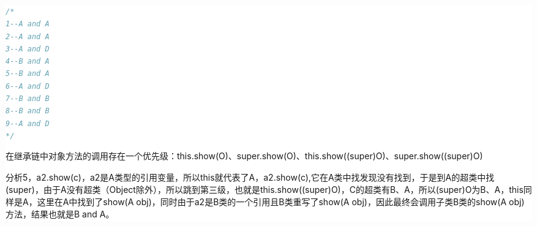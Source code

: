 ~~~~JAVA
/*
1--A and A
2--A and A
3--A and D
4--B and A
5--B and A
6--A and D
7--B and B
8--B and B
9--A and D
*/
~~~~

在继承链中对象方法的调用存在一个优先级：this.show(O)、super.show(O)、this.show((super)O)、super.show((super)O)

分析5，a2.show(c)，a2是A类型的引用变量，所以this就代表了A，a2.show(c),它在A类中找发现没有找到，于是到A的超类中找(super)，由于A没有超类（Object除外），所以跳到第三级，也就是this.show((super)O)，C的超类有B、A，所以(super)O为B、A，this同样是A，这里在A中找到了show(A obj)，同时由于a2是B类的一个引用且B类重写了show(A obj)，因此最终会调用子类B类的show(A obj)方法，结果也就是B and A。